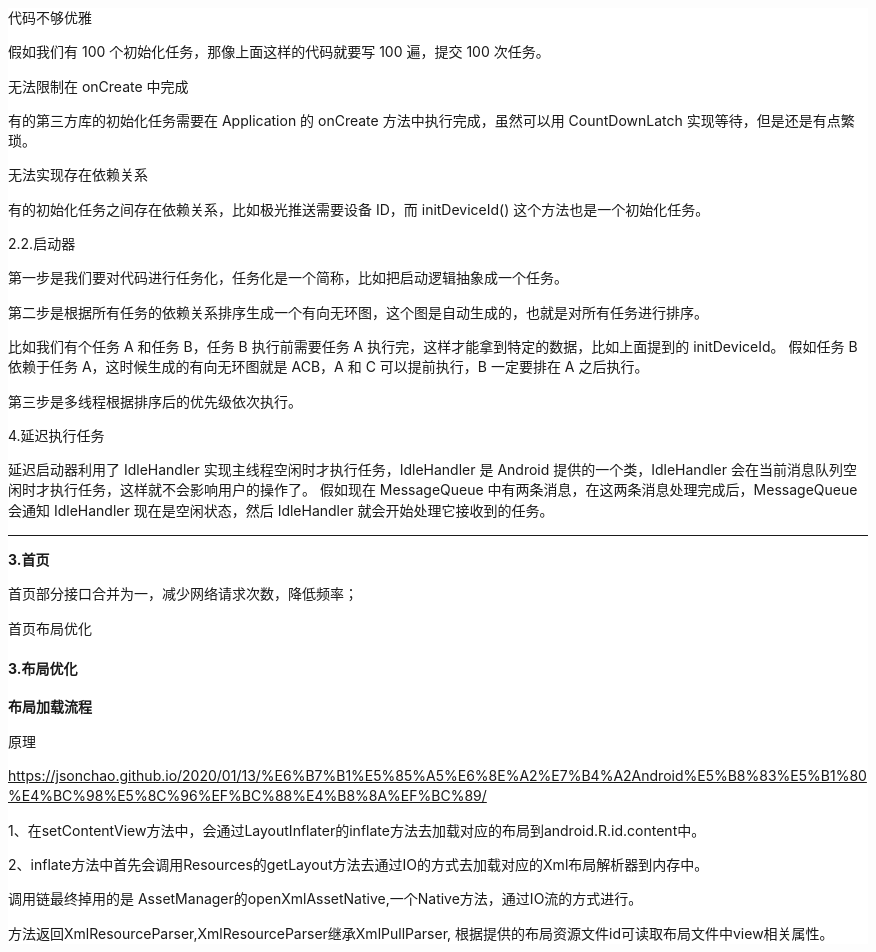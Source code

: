  代码不够优雅

假如我们有 100 个初始化任务，那像上面这样的代码就要写 100 遍，提交 100 次任务。


无法限制在 onCreate 中完成

有的第三方库的初始化任务需要在 Application 的 onCreate 方法中执行完成，虽然可以用 CountDownLatch 实现等待，但是还是有点繁琐。


无法实现存在依赖关系

有的初始化任务之间存在依赖关系，比如极光推送需要设备 ID，而 initDeviceId() 这个方法也是一个初始化任务。

  
2.2.启动器


第一步是我们要对代码进行任务化，任务化是一个简称，比如把启动逻辑抽象成一个任务。

第二步是根据所有任务的依赖关系排序生成一个有向无环图，这个图是自动生成的，也就是对所有任务进行排序。

比如我们有个任务 A 和任务 B，任务 B 执行前需要任务 A 执行完，这样才能拿到特定的数据，比如上面提到的 initDeviceId。
假如任务 B 依赖于任务 A，这时候生成的有向无环图就是 ACB，A 和 C 可以提前执行，B 一定要排在 A 之后执行。

 
第三步是多线程根据排序后的优先级依次执行。


4.延迟执行任务

延迟启动器利用了 IdleHandler 实现主线程空闲时才执行任务，IdleHandler 是 Android 提供的一个类，IdleHandler 会在当前消息队列空闲时才执行任务，这样就不会影响用户的操作了。
假如现在 MessageQueue 中有两条消息，在这两条消息处理完成后，MessageQueue 会通知 IdleHandler 现在是空闲状态，然后 IdleHandler 就会开始处理它接收到的任务。
  
-----------------

**3.首页** 

 
首页部分接口合并为一，减少网络请求次数，降低频率；

 


首页布局优化



#### 3.布局优化

**布局加载流程**


原理

 https://jsonchao.github.io/2020/01/13/%E6%B7%B1%E5%85%A5%E6%8E%A2%E7%B4%A2Android%E5%B8%83%E5%B1%80%E4%BC%98%E5%8C%96%EF%BC%88%E4%B8%8A%EF%BC%89/

1、在setContentView方法中，会通过LayoutInflater的inflate方法去加载对应的布局到android.R.id.content中。


2、inflate方法中首先会调用Resources的getLayout方法去通过IO的方式去加载对应的Xml布局解析器到内存中。

调用链最终掉用的是 AssetManager的openXmlAssetNative,一个Native方法，通过IO流的方式进行。

方法返回XmlResourceParser,XmlResourceParser继承XmlPullParser, 根据提供的布局资源文件id可读取布局文件中view相关属性。
